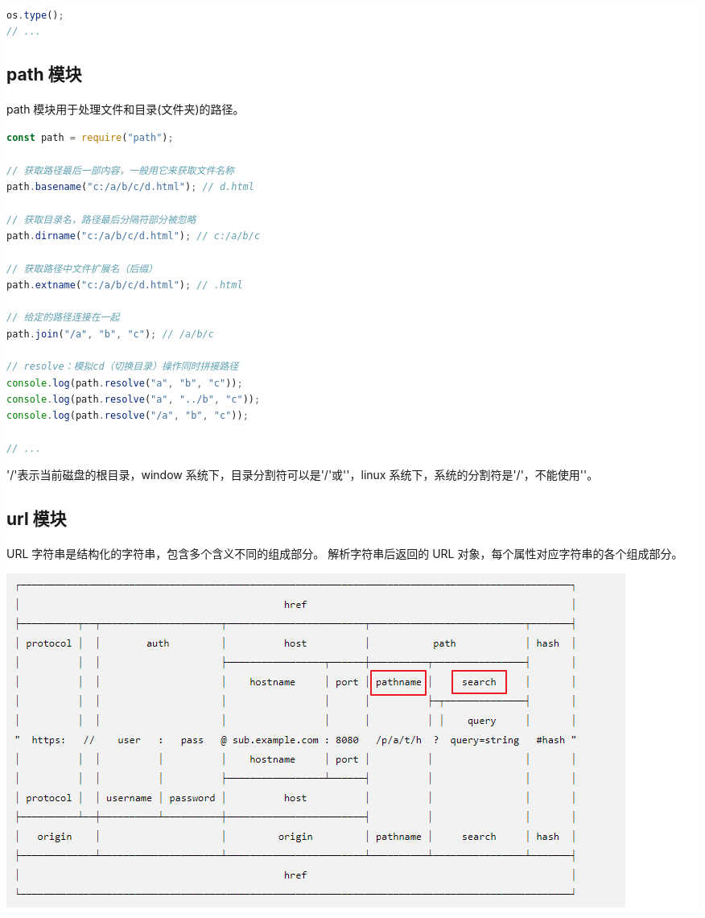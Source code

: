 ```js
os.type();
// ...
```

## path 模块

path 模块用于处理文件和目录(文件夹)的路径。

```js
const path = require("path");

// 获取路径最后一部内容，一般用它来获取文件名称
path.basename("c:/a/b/c/d.html"); // d.html

// 获取目录名，路径最后分隔符部分被忽略
path.dirname("c:/a/b/c/d.html"); // c:/a/b/c

// 获取路径中文件扩展名（后缀）
path.extname("c:/a/b/c/d.html"); // .html

// 给定的路径连接在一起
path.join("/a", "b", "c"); // /a/b/c

// resolve：模拟cd（切换目录）操作同时拼接路径
console.log(path.resolve("a", "b", "c"));
console.log(path.resolve("a", "../b", "c"));
console.log(path.resolve("/a", "b", "c"));

// ...
```

'/'表示当前磁盘的根目录，window 系统下，目录分割符可以是'/'或'\'，linux 系统下，系统的分割符是'/'，不能使用'\'。

## url 模块

URL 字符串是结构化的字符串，包含多个含义不同的组成部分。 解析字符串后返回的 URL 对象，每个属性对应字符串的各个组成部分。

![url](./images/url.png)
